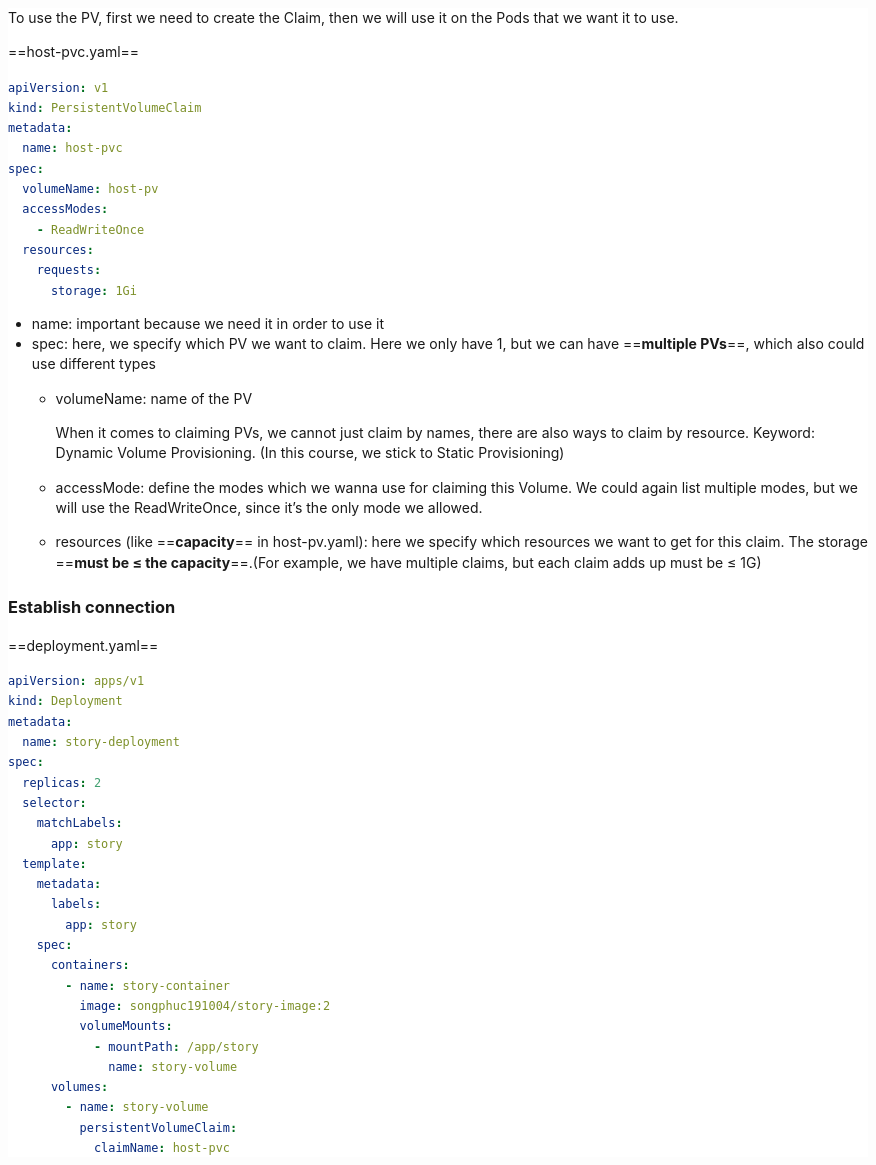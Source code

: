 To use the PV, first we need to create the Claim, then we will use it on the Pods that we want it to use.

==host-pvc.yaml==

```YAML
apiVersion: v1
kind: PersistentVolumeClaim
metadata:
  name: host-pvc
spec:
  volumeName: host-pv
  accessModes:
    - ReadWriteOnce
  resources: 
    requests:
      storage: 1Gi
```

- name: important because we need it in order to use it
- spec: here, we specify which PV we want to claim. Here we only have 1, but we can have ==**multiple PVs**==, which also could use different types
    - volumeName: name of the PV
        
        When it comes to claiming PVs, we cannot just claim by names, there are also ways to claim by resource. Keyword: Dynamic Volume Provisioning. (In this course, we stick to Static Provisioning)
        
    - accessMode: define the modes which we wanna use for claiming this Volume. We could again list multiple modes, but we will use the ReadWriteOnce, since it’s the only mode we allowed.
    - resources (like ==**capacity**== in host-pv.yaml): here we specify which resources we want to get for this claim. The storage ==**must be ≤ the capacity**==.(For example, we have multiple claims, but each claim adds up must be ≤ 1G)

  

### Establish connection

==deployment.yaml==

```YAML
apiVersion: apps/v1
kind: Deployment
metadata:
  name: story-deployment
spec:
  replicas: 2
  selector:
    matchLabels:
      app: story
  template:
    metadata:
      labels:
        app: story
    spec:
      containers:
        - name: story-container
          image: songphuc191004/story-image:2
          volumeMounts:
            - mountPath: /app/story
              name: story-volume
      volumes:
        - name: story-volume
          persistentVolumeClaim: 
            claimName: host-pvc
```
